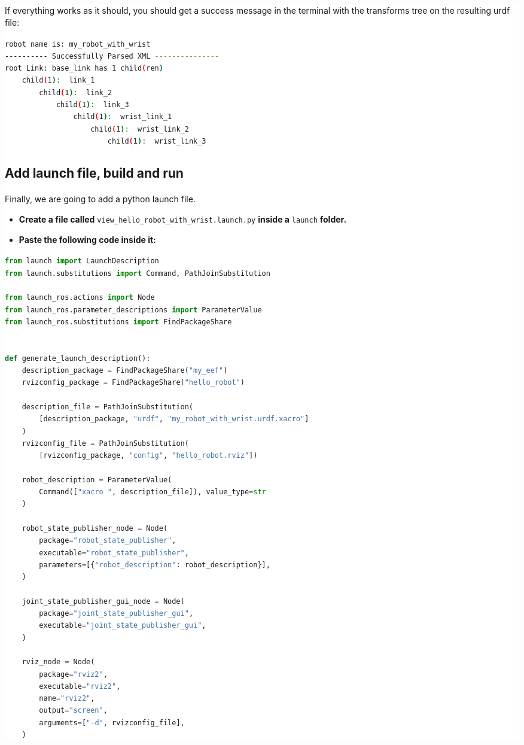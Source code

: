 If everything works as it should, you should get a success message in the terminal with the transforms tree on the resulting urdf file:

```sh
robot name is: my_robot_with_wrist
---------- Successfully Parsed XML ---------------
root Link: base_link has 1 child(ren)
    child(1):  link_1
        child(1):  link_2
            child(1):  link_3
                child(1):  wrist_link_1
                    child(1):  wrist_link_2
                        child(1):  wrist_link_3
```

## Add launch file, build and run

Finally, we are going to add a python launch file.

- **Create a file called** `view_hello_robot_with_wrist.launch.py` **inside a** `launch` **folder.**

- **Paste the following code inside it:**

```python
from launch import LaunchDescription
from launch.substitutions import Command, PathJoinSubstitution

from launch_ros.actions import Node
from launch_ros.parameter_descriptions import ParameterValue
from launch_ros.substitutions import FindPackageShare


def generate_launch_description():
    description_package = FindPackageShare("my_eef")
    rvizconfig_package = FindPackageShare("hello_robot")

    description_file = PathJoinSubstitution(
        [description_package, "urdf", "my_robot_with_wrist.urdf.xacro"]
    )
    rvizconfig_file = PathJoinSubstitution(
        [rvizconfig_package, "config", "hello_robot.rviz"])

    robot_description = ParameterValue(
        Command(["xacro ", description_file]), value_type=str
    )

    robot_state_publisher_node = Node(
        package="robot_state_publisher",
        executable="robot_state_publisher",
        parameters=[{"robot_description": robot_description}],
    )

    joint_state_publisher_gui_node = Node(
        package="joint_state_publisher_gui",
        executable="joint_state_publisher_gui",
    )

    rviz_node = Node(
        package="rviz2",
        executable="rviz2",
        name="rviz2",
        output="screen",
        arguments=["-d", rvizconfig_file],
    )

```
